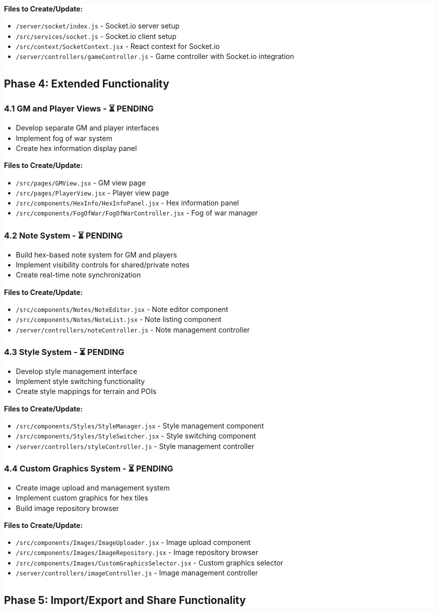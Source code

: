 **Files to Create/Update:**
- `/server/socket/index.js` - Socket.io server setup
- `/src/services/socket.js` - Socket.io client setup
- `/src/context/SocketContext.jsx` - React context for Socket.io
- `/server/controllers/gameController.js` - Game controller with Socket.io integration

## Phase 4: Extended Functionality

### 4.1 GM and Player Views - ⏳ PENDING
- Develop separate GM and player interfaces
- Implement fog of war system
- Create hex information display panel

**Files to Create/Update:**
- `/src/pages/GMView.jsx` - GM view page
- `/src/pages/PlayerView.jsx` - Player view page
- `/src/components/HexInfo/HexInfoPanel.jsx` - Hex information panel
- `/src/components/FogOfWar/FogOfWarController.jsx` - Fog of war manager

### 4.2 Note System - ⏳ PENDING
- Build hex-based note system for GM and players
- Implement visibility controls for shared/private notes
- Create real-time note synchronization

**Files to Create/Update:**
- `/src/components/Notes/NoteEditor.jsx` - Note editor component
- `/src/components/Notes/NoteList.jsx` - Note listing component
- `/server/controllers/noteController.js` - Note management controller

### 4.3 Style System - ⏳ PENDING
- Develop style management interface
- Implement style switching functionality
- Create style mappings for terrain and POIs

**Files to Create/Update:**
- `/src/components/Styles/StyleManager.jsx` - Style management component
- `/src/components/Styles/StyleSwitcher.jsx` - Style switching component
- `/server/controllers/styleController.js` - Style management controller

### 4.4 Custom Graphics System - ⏳ PENDING
- Create image upload and management system
- Implement custom graphics for hex tiles
- Build image repository browser

**Files to Create/Update:**
- `/src/components/Images/ImageUploader.jsx` - Image upload component
- `/src/components/Images/ImageRepository.jsx` - Image repository browser
- `/src/components/Images/CustomGraphicsSelector.jsx` - Custom graphics selector
- `/server/controllers/imageController.js` - Image management controller

## Phase 5: Import/Export and Share Functionality
